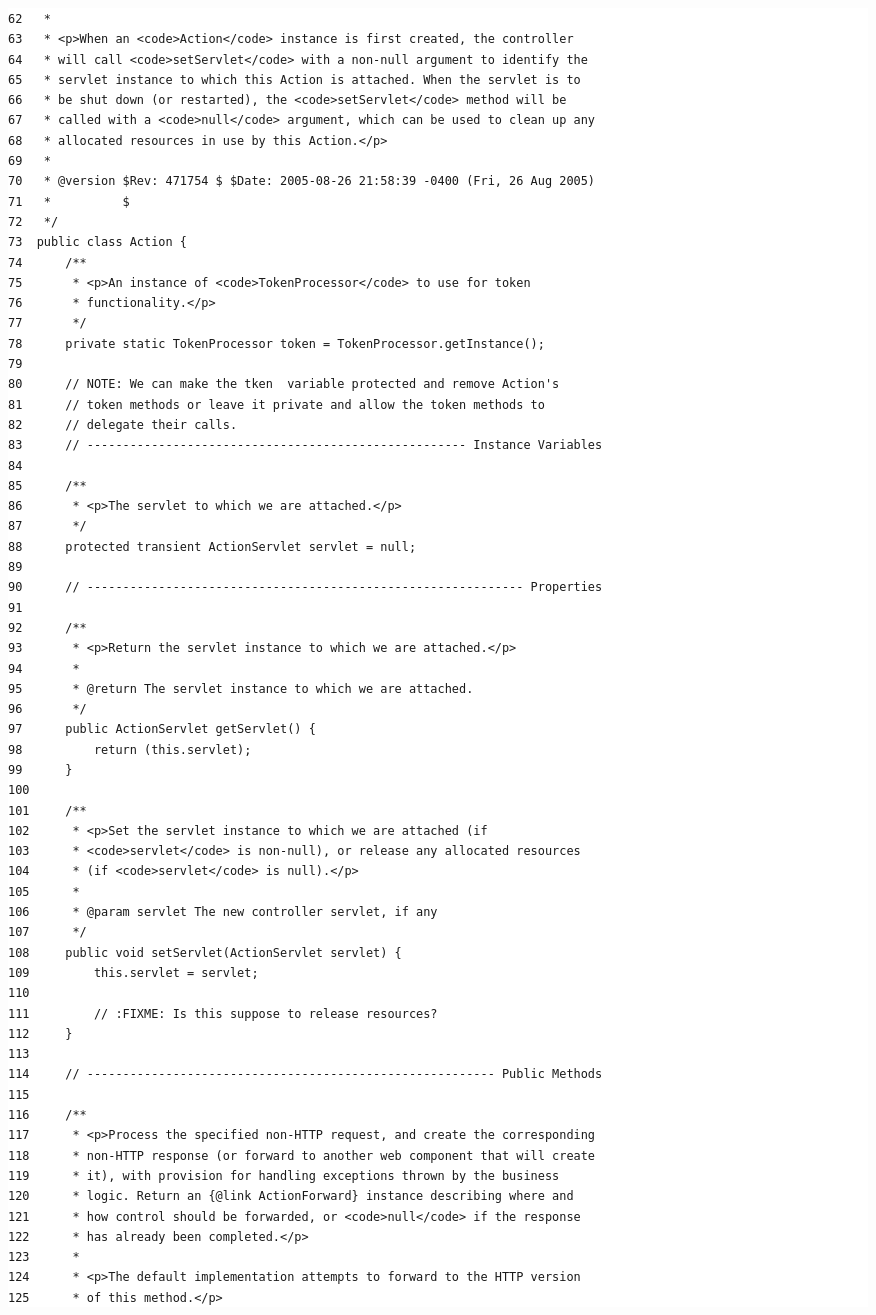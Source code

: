     62   *
    63   * <p>When an <code>Action</code> instance is first created, the controller
    64   * will call <code>setServlet</code> with a non-null argument to identify the
    65   * servlet instance to which this Action is attached. When the servlet is to
    66   * be shut down (or restarted), the <code>setServlet</code> method will be
    67   * called with a <code>null</code> argument, which can be used to clean up any
    68   * allocated resources in use by this Action.</p>
    69   *
    70   * @version $Rev: 471754 $ $Date: 2005-08-26 21:58:39 -0400 (Fri, 26 Aug 2005)
    71   *          $
    72   */
    73  public class Action {
    74      /**
    75       * <p>An instance of <code>TokenProcessor</code> to use for token
    76       * functionality.</p>
    77       */
    78      private static TokenProcessor token = TokenProcessor.getInstance();
    79  
    80      // NOTE: We can make the tken  variable protected and remove Action's
    81      // token methods or leave it private and allow the token methods to
    82      // delegate their calls.
    83      // ----------------------------------------------------- Instance Variables
    84  
    85      /**
    86       * <p>The servlet to which we are attached.</p>
    87       */
    88      protected transient ActionServlet servlet = null;
    89  
    90      // ------------------------------------------------------------- Properties
    91  
    92      /**
    93       * <p>Return the servlet instance to which we are attached.</p>
    94       *
    95       * @return The servlet instance to which we are attached.
    96       */
    97      public ActionServlet getServlet() {
    98          return (this.servlet);
    99      }
    100 
    101     /**
    102      * <p>Set the servlet instance to which we are attached (if
    103      * <code>servlet</code> is non-null), or release any allocated resources
    104      * (if <code>servlet</code> is null).</p>
    105      *
    106      * @param servlet The new controller servlet, if any
    107      */
    108     public void setServlet(ActionServlet servlet) {
    109         this.servlet = servlet;
    110 
    111         // :FIXME: Is this suppose to release resources?
    112     }
    113 
    114     // --------------------------------------------------------- Public Methods
    115 
    116     /**
    117      * <p>Process the specified non-HTTP request, and create the corresponding
    118      * non-HTTP response (or forward to another web component that will create
    119      * it), with provision for handling exceptions thrown by the business
    120      * logic. Return an {@link ActionForward} instance describing where and
    121      * how control should be forwarded, or <code>null</code> if the response
    122      * has already been completed.</p>
    123      *
    124      * <p>The default implementation attempts to forward to the HTTP version
    125      * of this method.</p>